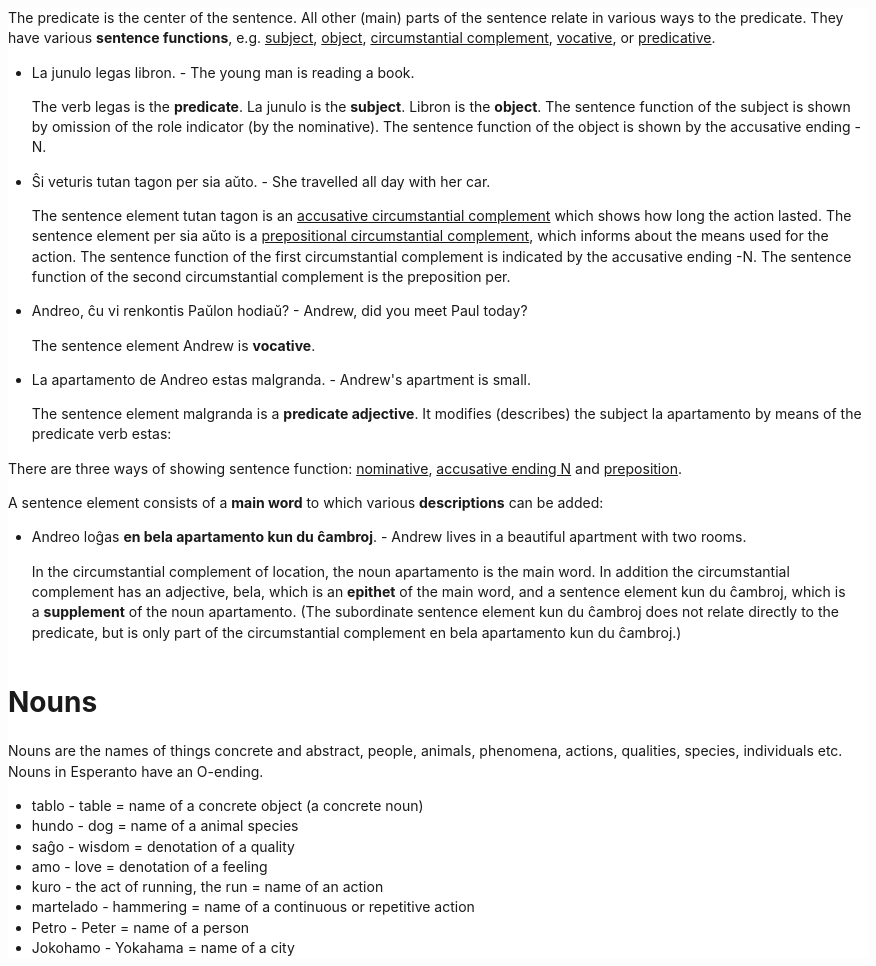 The predicate is the center of the sentence. All other (main) parts of the sentence relate in various ways to the predicate. They have various **sentence functions**, e.g. [subject](https://lernu.net/gramatiko/nominativo), [object](https://lernu.net/gramatiko/akuzativo), [circumstantial complement](https://lernu.net/gramatiko/enkonduko#vl-adjekto), [vocative](https://lernu.net/gramatiko/nominativo), or [predicative](https://lernu.net/gramatiko/nominativo#predikativo).

- La junulo legas libron. - The young man is reading a book.
    
    The verb legas is the **predicate**. La junulo is the **subject**. Libron is the **object**. The sentence function of the subject is shown by omission of the role indicator (by the nominative). The sentence function of the object is shown by the accusative ending -N.
    
- Ŝi veturis tutan tagon per sia aŭto. - She travelled all day with her car.
    
    The sentence element tutan tagon is an [accusative circumstantial complement](https://lernu.net/gramatiko/prepozicioj) which shows how long the action lasted. The sentence element per sia aŭto is a [prepositional circumstantial complement](https://lernu.net/gramatiko/prepozicioj), which informs about the means used for the action. The sentence function of the first circumstantial complement is indicated by the accusative ending -N. The sentence function of the second circumstantial complement is the preposition per.
    
- Andreo, ĉu vi renkontis Paŭlon hodiaŭ? - Andrew, did you meet Paul today?
    
    The sentence element Andrew is **vocative**.
    
- La apartamento de Andreo estas malgranda. - Andrew's apartment is small.
    
    The sentence element malgranda is a **predicate adjective**. It modifies (describes) the subject la apartamento by means of the predicate verb estas:

There are three ways of showing sentence function: [nominative](https://lernu.net/gramatiko/nominativo), [accusative ending N](https://lernu.net/gramatiko/akuzativo) and [preposition](https://lernu.net/gramatiko/prepozicioj).

A sentence element consists of a **main word** to which various **descriptions** can be added:

- Andreo loĝas **en bela apartamento kun du ĉambroj**. - Andrew lives in a beautiful apartment with two rooms.
    
    In the circumstantial complement of location, the noun apartamento is the main word. In addition the circumstantial complement has an adjective, bela, which is an **epithet** of the main word, and a sentence element kun du ĉambroj, which is a **supplement** of the noun apartamento. (The subordinate sentence element kun du ĉambroj does not relate directly to the predicate, but is only part of the circumstantial complement en bela apartamento kun du ĉambroj.)

# Nouns
Nouns are the names of things concrete and abstract, people, animals, phenomena, actions, qualities, species, individuals etc. Nouns in Esperanto have an O-ending.

- tablo - table = name of a concrete object (a concrete noun)
- hundo - dog = name of a animal species
- saĝo - wisdom = denotation of a quality
- amo - love = denotation of a feeling
- kuro - the act of running, the run = name of an action
- martelado - hammering = name of a continuous or repetitive action
- Petro - Peter = name of a person
- Jokohamo - Yokahama = name of a city

